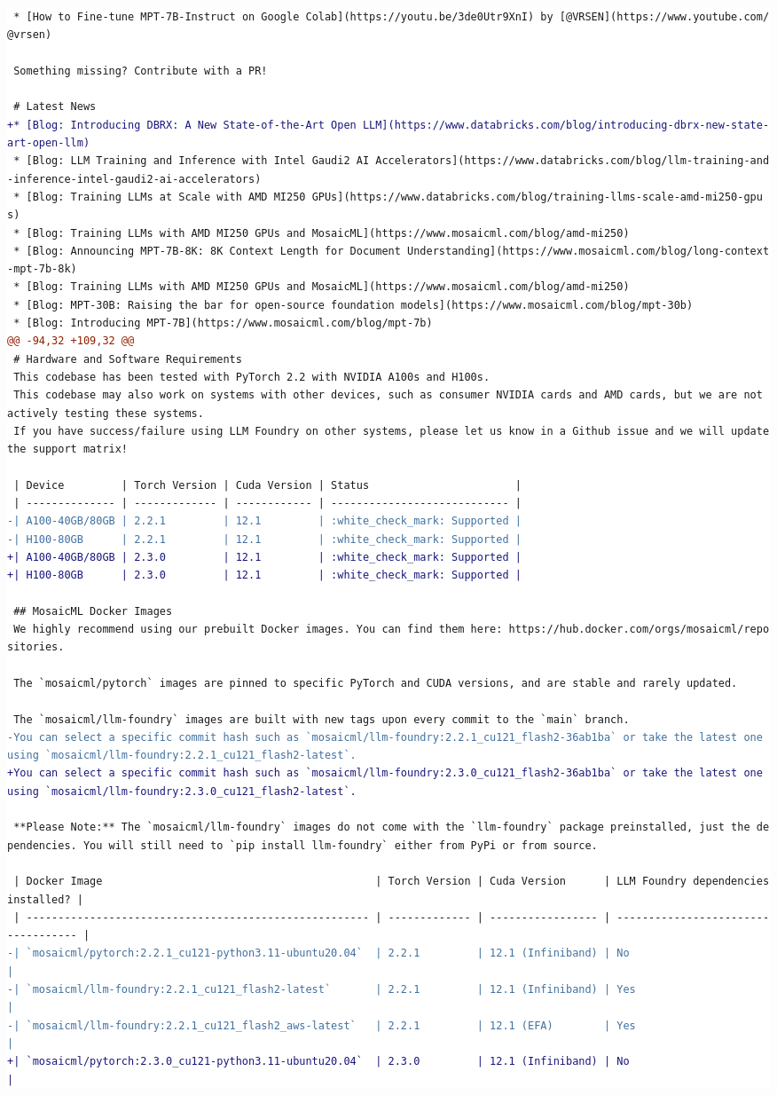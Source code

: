 ```diff
 * [How to Fine-tune MPT-7B-Instruct on Google Colab](https://youtu.be/3de0Utr9XnI) by [@VRSEN](https://www.youtube.com/@vrsen)
 
 Something missing? Contribute with a PR!
 
 # Latest News
+* [Blog: Introducing DBRX: A New State-of-the-Art Open LLM](https://www.databricks.com/blog/introducing-dbrx-new-state-art-open-llm)
 * [Blog: LLM Training and Inference with Intel Gaudi2 AI Accelerators](https://www.databricks.com/blog/llm-training-and-inference-intel-gaudi2-ai-accelerators)
 * [Blog: Training LLMs at Scale with AMD MI250 GPUs](https://www.databricks.com/blog/training-llms-scale-amd-mi250-gpus)
 * [Blog: Training LLMs with AMD MI250 GPUs and MosaicML](https://www.mosaicml.com/blog/amd-mi250)
 * [Blog: Announcing MPT-7B-8K: 8K Context Length for Document Understanding](https://www.mosaicml.com/blog/long-context-mpt-7b-8k)
 * [Blog: Training LLMs with AMD MI250 GPUs and MosaicML](https://www.mosaicml.com/blog/amd-mi250)
 * [Blog: MPT-30B: Raising the bar for open-source foundation models](https://www.mosaicml.com/blog/mpt-30b)
 * [Blog: Introducing MPT-7B](https://www.mosaicml.com/blog/mpt-7b)
@@ -94,32 +109,32 @@
 # Hardware and Software Requirements
 This codebase has been tested with PyTorch 2.2 with NVIDIA A100s and H100s.
 This codebase may also work on systems with other devices, such as consumer NVIDIA cards and AMD cards, but we are not actively testing these systems.
 If you have success/failure using LLM Foundry on other systems, please let us know in a Github issue and we will update the support matrix!
 
 | Device         | Torch Version | Cuda Version | Status                       |
 | -------------- | ------------- | ------------ | ---------------------------- |
-| A100-40GB/80GB | 2.2.1         | 12.1         | :white_check_mark: Supported |
-| H100-80GB      | 2.2.1         | 12.1         | :white_check_mark: Supported |
+| A100-40GB/80GB | 2.3.0         | 12.1         | :white_check_mark: Supported |
+| H100-80GB      | 2.3.0         | 12.1         | :white_check_mark: Supported |
 
 ## MosaicML Docker Images
 We highly recommend using our prebuilt Docker images. You can find them here: https://hub.docker.com/orgs/mosaicml/repositories.
 
 The `mosaicml/pytorch` images are pinned to specific PyTorch and CUDA versions, and are stable and rarely updated.
 
 The `mosaicml/llm-foundry` images are built with new tags upon every commit to the `main` branch.
-You can select a specific commit hash such as `mosaicml/llm-foundry:2.2.1_cu121_flash2-36ab1ba` or take the latest one using `mosaicml/llm-foundry:2.2.1_cu121_flash2-latest`.
+You can select a specific commit hash such as `mosaicml/llm-foundry:2.3.0_cu121_flash2-36ab1ba` or take the latest one using `mosaicml/llm-foundry:2.3.0_cu121_flash2-latest`.
 
 **Please Note:** The `mosaicml/llm-foundry` images do not come with the `llm-foundry` package preinstalled, just the dependencies. You will still need to `pip install llm-foundry` either from PyPi or from source.
 
 | Docker Image                                           | Torch Version | Cuda Version      | LLM Foundry dependencies installed? |
 | ------------------------------------------------------ | ------------- | ----------------- | ----------------------------------- |
-| `mosaicml/pytorch:2.2.1_cu121-python3.11-ubuntu20.04`  | 2.2.1         | 12.1 (Infiniband) | No                                  |
-| `mosaicml/llm-foundry:2.2.1_cu121_flash2-latest`       | 2.2.1         | 12.1 (Infiniband) | Yes                                 |
-| `mosaicml/llm-foundry:2.2.1_cu121_flash2_aws-latest`   | 2.2.1         | 12.1 (EFA)        | Yes                                 |
+| `mosaicml/pytorch:2.3.0_cu121-python3.11-ubuntu20.04`  | 2.3.0         | 12.1 (Infiniband) | No                                  |
```
